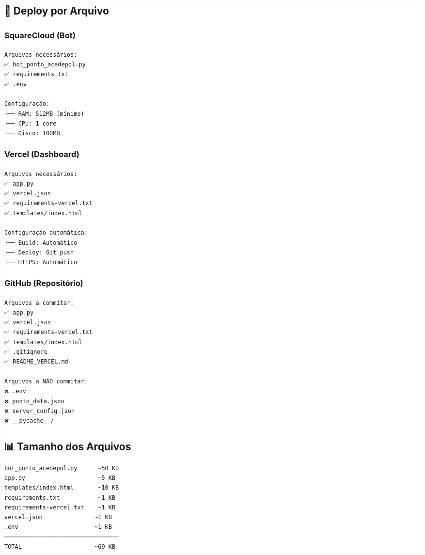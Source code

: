 ## 🚀 Deploy por Arquivo

### SquareCloud (Bot)

```
Arquivos necessários:
✅ bot_ponto_acedepol.py
✅ requirements.txt
✅ .env

Configuração:
├── RAM: 512MB (mínimo)
├── CPU: 1 core
└── Disco: 100MB
```

### Vercel (Dashboard)

```
Arquivos necessários:
✅ app.py
✅ vercel.json
✅ requirements-vercel.txt
✅ templates/index.html

Configuração automática:
├── Build: Automático
├── Deploy: Git push
└── HTTPS: Automático
```

### GitHub (Repositório)

```
Arquivos a commitar:
✅ app.py
✅ vercel.json
✅ requirements-vercel.txt
✅ templates/index.html
✅ .gitignore
✅ README_VERCEL.md

Arquivos a NÃO commitar:
❌ .env
❌ ponto_data.json
❌ server_config.json
❌ __pycache__/
```

## 📊 Tamanho dos Arquivos

```
bot_ponto_acedepol.py      ~50 KB
app.py                     ~5 KB
templates/index.html       ~10 KB
requirements.txt           ~1 KB
requirements-vercel.txt    ~1 KB
vercel.json               ~1 KB
.env                      ~1 KB
─────────────────────────────────
TOTAL                     ~69 KB
```
